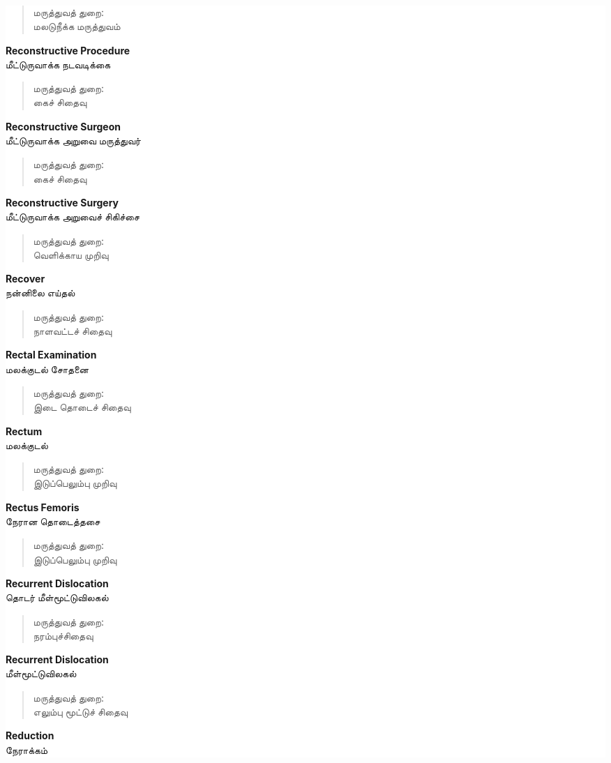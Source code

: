 > மருத்துவத் துறை:  
>  மலடுநீக்க மருத்துவம்

**Reconstructive Procedure**  
மீட்டுருவாக்க நடவடிக்கை

> மருத்துவத் துறை:  
>  கைச் சிதைவு

**Reconstructive Surgeon**  
மீட்டுருவாக்க அறுவை மருத்துவர்

> மருத்துவத் துறை:  
>  கைச் சிதைவு

**Reconstructive Surgery**  
மீட்டுருவாக்க அறுவைச் சிகிச்சை

> மருத்துவத் துறை:  
>  வெளிக்காய முறிவு

**Recover**  
நன்னிலை எய்தல்

> மருத்துவத் துறை:  
>  நாளவட்டச் சிதைவு

**Rectal Examination**  
மலக்குடல் சோதனை

> மருத்துவத் துறை:  
>  இடை தொடைச் சிதைவு

**Rectum**  
மலக்குடல்

> மருத்துவத் துறை:  
>  இடுப்பெலும்பு முறிவு

**Rectus Femoris**  
நேரான தொடைத்தசை

> மருத்துவத் துறை:  
>  இடுப்பெலும்பு முறிவு

**Recurrent Dislocation**  
தொடர் மீள்மூட்டுவிலகல்

> மருத்துவத் துறை:  
>  நரம்புச்சிதைவு

**Recurrent Dislocation**  
மீள்மூட்டுவிலகல்

> மருத்துவத் துறை:  
>  எலும்பு மூட்டுச் சிதைவு

**Reduction**  
நேராக்கம்

